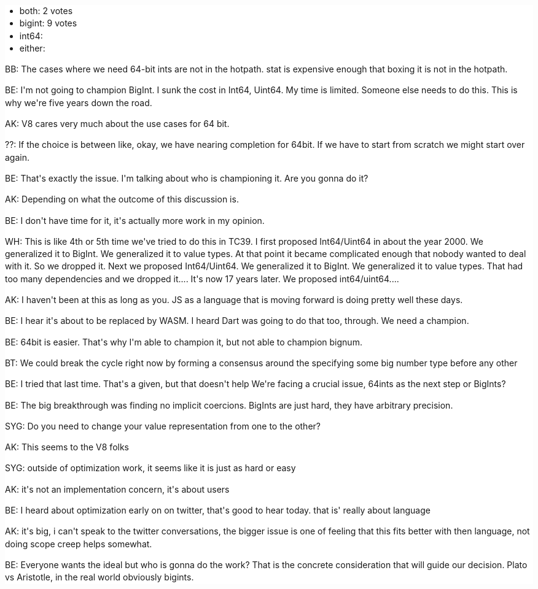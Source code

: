 - both: 2 votes
- bigint: 9 votes
- int64: 
- either: 

BB: The cases where we need 64-bit ints are not in the hotpath. stat is expensive enough that boxing it is not in the hotpath.

BE: I'm not going to champion BigInt. I sunk the cost in Int64, Uint64. My time is limited. Someone else needs to do this. This is why we're five years down the road.

AK: V8 cares very much about the use cases for 64 bit.

??: If the choice is between like, okay, we have nearing completion for 64bit. If we have to start from scratch we might start over again.

BE: That's exactly the issue. I'm talking about who is championing it. Are you gonna do it?

AK: Depending on what the outcome of this discussion is.

BE: I don't have time for it, it's actually more work in my opinion.

WH: This is like 4th or 5th time we've tried to do this in TC39. I first proposed Int64/Uint64 in about the year 2000. We generalized it to BigInt. We generalized it to value types. At that point it became complicated enough that nobody wanted to deal with it. So we dropped it. Next we proposed Int64/Uint64. We generalized it to BigInt. We generalized it to value types. That had too many dependencies and we dropped it.... It's now 17 years later. We proposed int64/uint64....

AK: I haven't been at this as long as you. JS as a language that is moving forward is doing pretty well these days.

BE: I hear it's about to be replaced by WASM. I heard Dart was going to do that too, through. We need a champion.

BE: 64bit is easier. That's why I'm able to champion it, but not able to champion bignum.

BT: We could break the cycle right now by forming a consensus around the specifying some big number type before any other

BE: I tried that last time. That's a given, but that doesn't help We're facing a crucial issue, 64ints as the next step or BigInts?

BE: The big breakthrough was finding no implicit coercions. BigInts are just hard, they have arbitrary precision.

SYG: Do you need to change your value representation from one to the other?

AK: This seems to the V8 folks

SYG: outside of optimization work, it seems like it is just as hard or easy

AK: it's not an implementation concern, it's about users

BE: I heard about optimization early on on twitter, that's good to hear today. that is' really about language

AK: it's big, i can't speak to the twitter conversations, the bigger issue is one of feeling that this fits better  with then language, not doing scope creep helps somewhat.

BE: Everyone wants the ideal but who is gonna do the work? That is the concrete consideration that will guide our decision. Plato vs Aristotle, in the real world obviously bigints.
